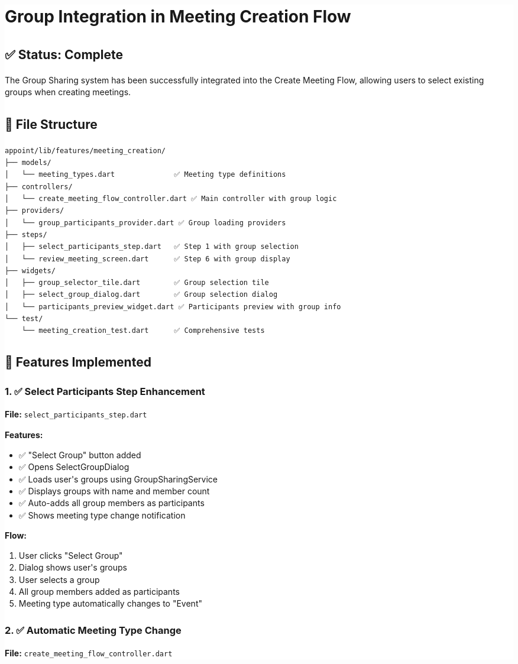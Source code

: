 # Group Integration in Meeting Creation Flow

## ✅ Status: Complete

The Group Sharing system has been successfully integrated into the Create Meeting Flow, allowing users to select existing groups when creating meetings.

## 📁 File Structure

```
appoint/lib/features/meeting_creation/
├── models/
│   └── meeting_types.dart              ✅ Meeting type definitions
├── controllers/
│   └── create_meeting_flow_controller.dart ✅ Main controller with group logic
├── providers/
│   └── group_participants_provider.dart ✅ Group loading providers
├── steps/
│   ├── select_participants_step.dart   ✅ Step 1 with group selection
│   └── review_meeting_screen.dart      ✅ Step 6 with group display
├── widgets/
│   ├── group_selector_tile.dart        ✅ Group selection tile
│   ├── select_group_dialog.dart        ✅ Group selection dialog
│   └── participants_preview_widget.dart ✅ Participants preview with group info
└── test/
    └── meeting_creation_test.dart      ✅ Comprehensive tests
```

## 🎯 Features Implemented

### 1. ✅ Select Participants Step Enhancement
**File:** `select_participants_step.dart`

**Features:**
- ✅ "Select Group" button added
- ✅ Opens SelectGroupDialog
- ✅ Loads user's groups using GroupSharingService
- ✅ Displays groups with name and member count
- ✅ Auto-adds all group members as participants
- ✅ Shows meeting type change notification

**Flow:**
1. User clicks "Select Group"
2. Dialog shows user's groups
3. User selects a group
4. All group members added as participants
5. Meeting type automatically changes to "Event"

### 2. ✅ Automatic Meeting Type Change
**File:** `create_meeting_flow_controller.dart`
